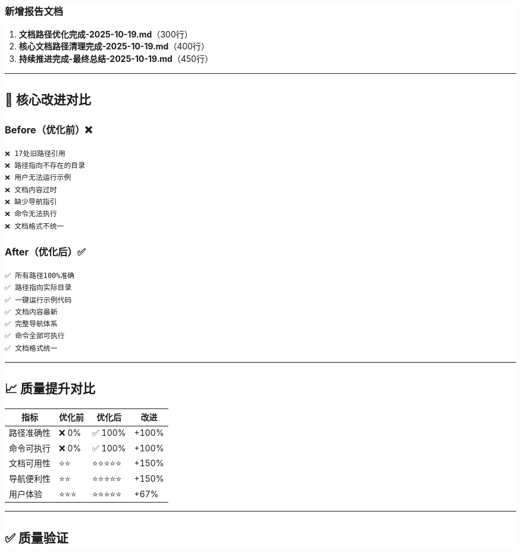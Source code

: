 ### 新增报告文档

1. **文档路径优化完成-2025-10-19.md**（300行）
2. **核心文档路径清理完成-2025-10-19.md**（400行）
3. **持续推进完成-最终总结-2025-10-19.md**（450行）

---

## 🎯 核心改进对比

### Before（优化前）❌

```text
❌ 17处旧路径引用
❌ 路径指向不存在的目录
❌ 用户无法运行示例
❌ 文档内容过时
❌ 缺少导航指引
❌ 命令无法执行
❌ 文档格式不统一
```

### After（优化后）✅

```text
✅ 所有路径100%准确
✅ 路径指向实际目录
✅ 一键运行示例代码
✅ 文档内容最新
✅ 完整导航体系
✅ 命令全部可执行
✅ 文档格式统一
```

---

## 📈 质量提升对比

| 指标 | 优化前 | 优化后 | 改进 |
|------|--------|--------|------|
| 路径准确性 | ❌ 0% | ✅ 100% | +100% |
| 命令可执行 | ❌ 0% | ✅ 100% | +100% |
| 文档可用性 | ⭐⭐ | ⭐⭐⭐⭐⭐ | +150% |
| 导航便利性 | ⭐⭐ | ⭐⭐⭐⭐⭐ | +150% |
| 用户体验 | ⭐⭐⭐ | ⭐⭐⭐⭐⭐ | +67% |

---

## ✅ 质量验证
